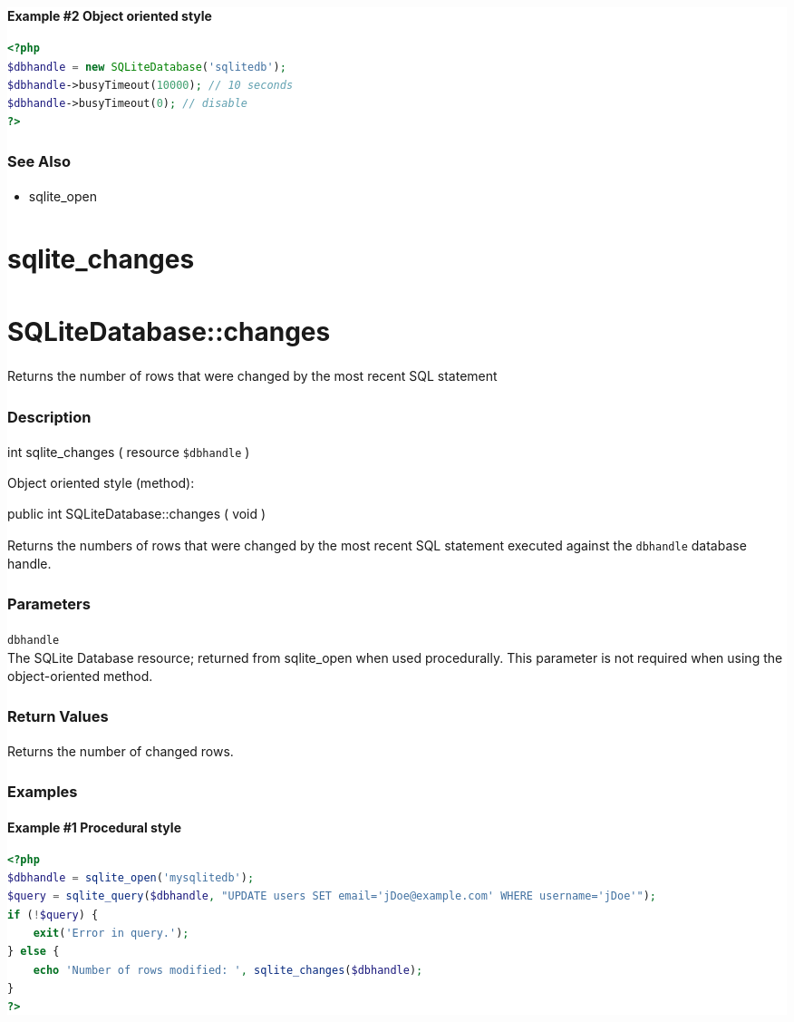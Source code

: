 **Example \#2 Object oriented style**

``` php
<?php
$dbhandle = new SQLiteDatabase('sqlitedb');
$dbhandle->busyTimeout(10000); // 10 seconds
$dbhandle->busyTimeout(0); // disable
?>
```

### See Also

-   <span class="function">sqlite\_open</span>

sqlite\_changes
===============

SQLiteDatabase::changes
=======================

Returns the number of rows that were changed by the most recent SQL
statement

### Description

<span class="type">int</span> <span
class="methodname">sqlite\_changes</span> ( <span
class="methodparam"><span class="type">resource</span>
`$dbhandle`</span> )

Object oriented style (method):

<span class="modifier">public</span> <span class="type">int</span> <span
class="methodname">SQLiteDatabase::changes</span> ( <span
class="methodparam">void</span> )

Returns the numbers of rows that were changed by the most recent SQL
statement executed against the `dbhandle` database handle.

### Parameters

`dbhandle`  
The SQLite Database resource; returned from <span
class="function">sqlite\_open</span> when used procedurally. This
parameter is not required when using the object-oriented method.

### Return Values

Returns the number of changed rows.

### Examples

**Example \#1 Procedural style**

``` php
<?php
$dbhandle = sqlite_open('mysqlitedb');
$query = sqlite_query($dbhandle, "UPDATE users SET email='jDoe@example.com' WHERE username='jDoe'");
if (!$query) {
    exit('Error in query.');
} else {
    echo 'Number of rows modified: ', sqlite_changes($dbhandle);
}
?>
```
